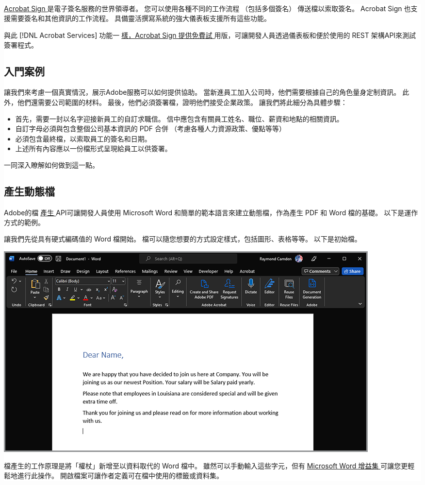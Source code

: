 [Acrobat Sign ](https://www.adobe.com/tw/sign.html) 是電子簽名服務的世界領導者。 您可以使用各種不同的工作流程 （包括多個簽名） 傳送檔以索取簽名。 Acrobat Sign 也支援需要簽名和其他資訊的工作流程。 具備靈活撰寫系統的強大儀表板支援所有這些功能。

與此 [!DNL Acrobat Services] 功能一 [ 樣，Acrobat Sign 提供免費試 ](https://www.adobe.com/sign.html#sign_free_trial) 用版，可讓開發人員透過儀表板和便於使用的 REST 架構API來測試簽署程式。

## 入門案例

讓我們來考慮一個真實情況，展示Adobe服務可以如何提供協助。 當新進員工加入公司時，他們需要根據自己的角色量身定制資訊。 此外，他們還需要公司範圍的材料。 最後，他們必須簽署檔，證明他們接受企業政策。 讓我們將此細分為具體步驟：

* 首先，需要一封以名字迎接新員工的自訂求職信。 信中應包含有關員工姓名、職位、薪資和地點的相關資訊。
* 自訂字母必須與包含整個公司基本資訊的 PDF 合併 （考慮各種人力資源政策、優點等等）
* 必須包含最終檔，以索取員工的簽名和日期。
* 上述所有內容應以一份檔形式呈現給員工以供簽署。

一同深入瞭解如何做到這一點。

## 產生動態檔

Adobe的檔 [ 產生 ](https://developer.adobe.com/document-services/apis/doc-generation/) API可讓開發人員使用 Microsoft Word 和簡單的範本語言來建立動態檔，作為產生 PDF 和 Word 檔的基礎。 以下是運作方式的範例。

讓我們先從具有硬式編碼值的 Word 檔開始。 檔可以隨您想要的方式設定樣式，包括圖形、表格等等。 以下是初始檔。

![初始檔的螢幕擷圖](assets/onboarding_1.png)

檔產生的工作原理是將「權杖」新增至以資料取代的 Word 檔中。 雖然可以手動輸入這些字元，但有 [ Microsoft Word 增益集 ](https://developer.adobe.com/document-services/docs/overview/document-generation-api/wordaddin/) 可讓您更輕鬆地進行此操作。 開啟檔案可讓作者定義可在檔中使用的標籤或資料集。
